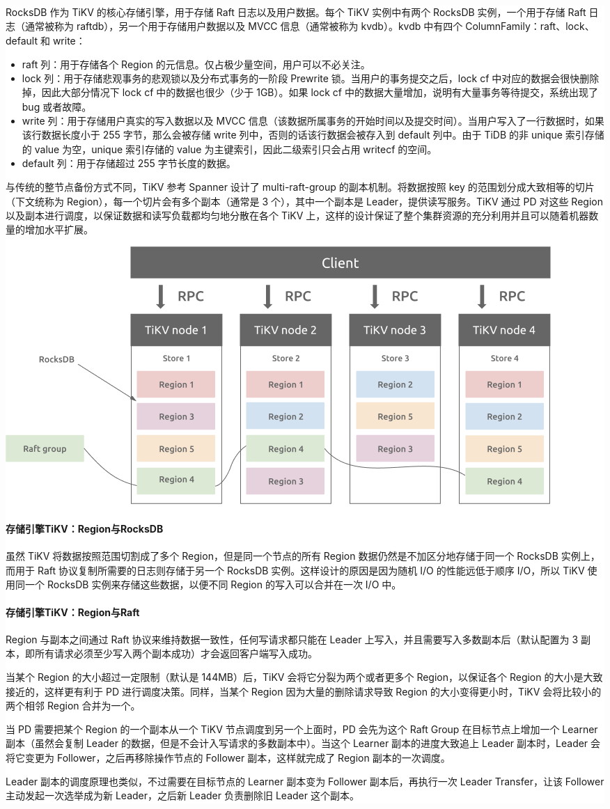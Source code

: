 RocksDB 作为 TiKV 的核心存储引擎，用于存储 Raft 日志以及用户数据。每个 TiKV 实例中有两个 RocksDB 实例，一个用于存储 Raft 日志（通常被称为 raftdb），另一个用于存储用户数据以及 MVCC 信息（通常被称为 kvdb）。kvdb 中有四个 ColumnFamily：raft、lock、default 和 write：

- raft 列：用于存储各个 Region 的元信息。仅占极少量空间，用户可以不必关注。
- lock 列：用于存储悲观事务的悲观锁以及分布式事务的一阶段 Prewrite 锁。当用户的事务提交之后，lock cf 中对应的数据会很快删除掉，因此大部分情况下 lock cf 中的数据也很少（少于 1GB）。如果 lock cf 中的数据大量增加，说明有大量事务等待提交，系统出现了 bug 或者故障。
- write 列：用于存储用户真实的写入数据以及 MVCC 信息（该数据所属事务的开始时间以及提交时间）。当用户写入了一行数据时，如果该行数据长度小于 255 字节，那么会被存储 write 列中，否则的话该行数据会被存入到 default 列中。由于 TiDB 的非 unique 索引存储的 value 为空，unique 索引存储的 value 为主键索引，因此二级索引只会占用 writecf 的空间。
- default 列：用于存储超过 255 字节长度的数据。

与传统的整节点备份方式不同，TiKV 参考 Spanner 设计了 multi-raft-group 的副本机制。将数据按照 key 的范围划分成大致相等的切片（下文统称为 Region），每一个切片会有多个副本（通常是 3 个），其中一个副本是 Leader，提供读写服务。TiKV 通过 PD 对这些 Region 以及副本进行调度，以保证数据和读写负载都均匀地分散在各个 TiKV 上，这样的设计保证了整个集群资源的充分利用并且可以随着机器数量的增加水平扩展。

![TiKV 架构](images/tikv-arch.png)

#### 存储引擎TiKV：Region与RocksDB

虽然 TiKV 将数据按照范围切割成了多个 Region，但是同一个节点的所有 Region 数据仍然是不加区分地存储于同一个 RocksDB 实例上，而用于 Raft 协议复制所需要的日志则存储于另一个 RocksDB 实例。这样设计的原因是因为随机 I/O 的性能远低于顺序 I/O，所以 TiKV 使用同一个 RocksDB 实例来存储这些数据，以便不同 Region 的写入可以合并在一次 I/O 中。

#### 存储引擎TiKV：Region与Raft

Region 与副本之间通过 Raft 协议来维持数据一致性，任何写请求都只能在 Leader 上写入，并且需要写入多数副本后（默认配置为 3 副本，即所有请求必须至少写入两个副本成功）才会返回客户端写入成功。

当某个 Region 的大小超过一定限制（默认是 144MB）后，TiKV 会将它分裂为两个或者更多个 Region，以保证各个 Region 的大小是大致接近的，这样更有利于 PD 进行调度决策。同样，当某个 Region 因为大量的删除请求导致 Region 的大小变得更小时，TiKV 会将比较小的两个相邻 Region 合并为一个。

当 PD 需要把某个 Region 的一个副本从一个 TiKV 节点调度到另一个上面时，PD 会先为这个 Raft Group 在目标节点上增加一个 Learner 副本（虽然会复制 Leader 的数据，但是不会计入写请求的多数副本中）。当这个 Learner 副本的进度大致追上 Leader 副本时，Leader 会将它变更为 Follower，之后再移除操作节点的 Follower 副本，这样就完成了 Region 副本的一次调度。

Leader 副本的调度原理也类似，不过需要在目标节点的 Learner 副本变为 Follower 副本后，再执行一次 Leader Transfer，让该 Follower 主动发起一次选举成为新 Leader，之后新 Leader 负责删除旧 Leader 这个副本。
